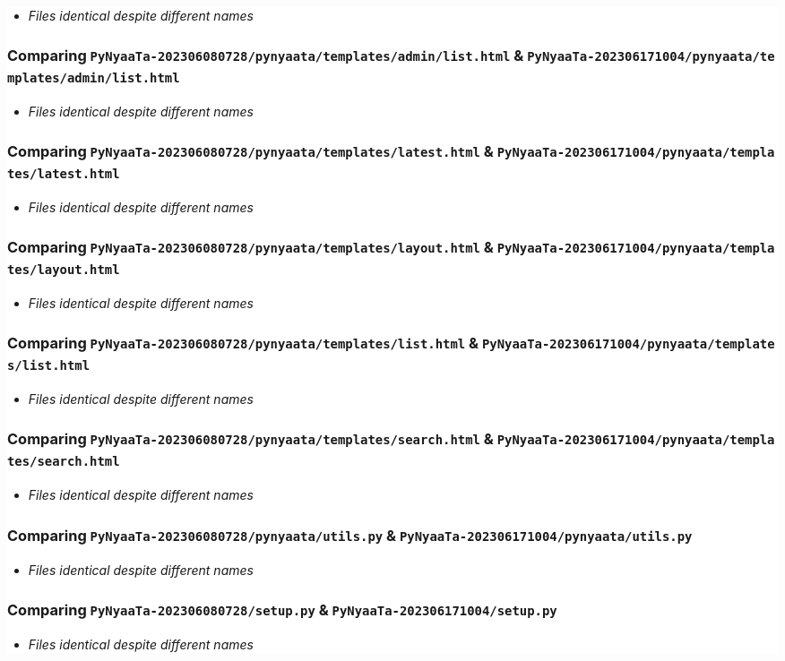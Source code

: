  * *Files identical despite different names*

### Comparing `PyNyaaTa-202306080728/pynyaata/templates/admin/list.html` & `PyNyaaTa-202306171004/pynyaata/templates/admin/list.html`

 * *Files identical despite different names*

### Comparing `PyNyaaTa-202306080728/pynyaata/templates/latest.html` & `PyNyaaTa-202306171004/pynyaata/templates/latest.html`

 * *Files identical despite different names*

### Comparing `PyNyaaTa-202306080728/pynyaata/templates/layout.html` & `PyNyaaTa-202306171004/pynyaata/templates/layout.html`

 * *Files identical despite different names*

### Comparing `PyNyaaTa-202306080728/pynyaata/templates/list.html` & `PyNyaaTa-202306171004/pynyaata/templates/list.html`

 * *Files identical despite different names*

### Comparing `PyNyaaTa-202306080728/pynyaata/templates/search.html` & `PyNyaaTa-202306171004/pynyaata/templates/search.html`

 * *Files identical despite different names*

### Comparing `PyNyaaTa-202306080728/pynyaata/utils.py` & `PyNyaaTa-202306171004/pynyaata/utils.py`

 * *Files identical despite different names*

### Comparing `PyNyaaTa-202306080728/setup.py` & `PyNyaaTa-202306171004/setup.py`

 * *Files identical despite different names*

